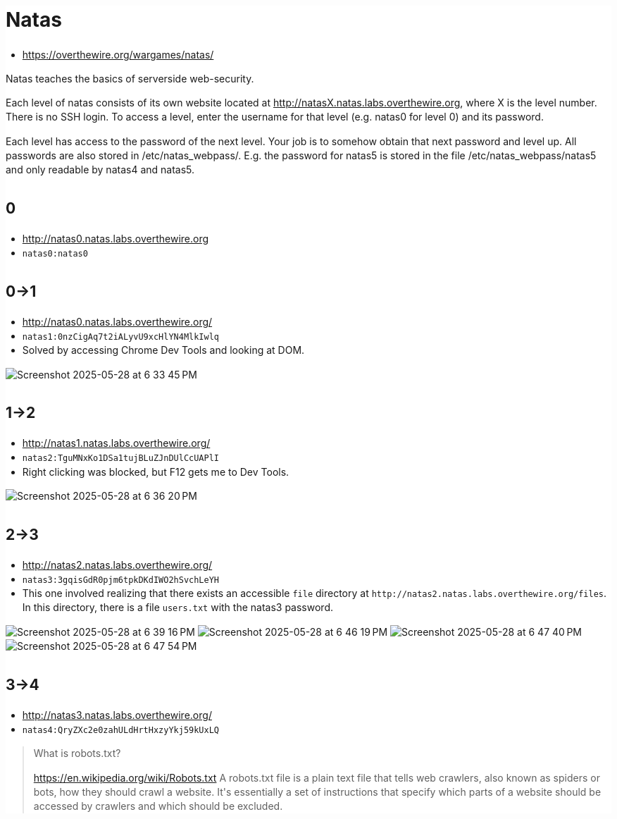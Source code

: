 # Natas
- https://overthewire.org/wargames/natas/

Natas teaches the basics of serverside web-security.

Each level of natas consists of its own website located at http://natasX.natas.labs.overthewire.org, where X is the level number. There is no SSH login. To access a level, enter the username for that level (e.g. natas0 for level 0) and its password.

Each level has access to the password of the next level. Your job is to somehow obtain that next password and level up. All passwords are also stored in /etc/natas_webpass/. E.g. the password for natas5 is stored in the file /etc/natas_webpass/natas5 and only readable by natas4 and natas5.

## 0
- http://natas0.natas.labs.overthewire.org
- `natas0:natas0`

## 0->1
- http://natas0.natas.labs.overthewire.org/
- `natas1:0nzCigAq7t2iALyvU9xcHlYN4MlkIwlq`
- Solved by accessing Chrome Dev Tools and looking at DOM.

<img width="2137" alt="Screenshot 2025-05-28 at 6 33 45 PM" src="https://github.com/user-attachments/assets/4eba0538-2380-4285-b6a0-2828da22cbf8" />

## 1->2
- http://natas1.natas.labs.overthewire.org/
- `natas2:TguMNxKo1DSa1tujBLuZJnDUlCcUAPlI`
- Right clicking was blocked, but F12 gets me to Dev Tools.

<img width="2229" alt="Screenshot 2025-05-28 at 6 36 20 PM" src="https://github.com/user-attachments/assets/a8c112fe-438e-400d-92a3-5843ad49425e" />

## 2->3
- http://natas2.natas.labs.overthewire.org/
- `natas3:3gqisGdR0pjm6tpkDKdIWO2hSvchLeYH`
- This one involved realizing that there exists an accessible `file` directory at `http://natas2.natas.labs.overthewire.org/files`. In this directory, there is a file `users.txt` with the natas3 password.

<img width="2242" alt="Screenshot 2025-05-28 at 6 39 16 PM" src="https://github.com/user-attachments/assets/3265201d-3a7e-40a9-8fa0-3083db36a802" />
<img width="2241" alt="Screenshot 2025-05-28 at 6 46 19 PM" src="https://github.com/user-attachments/assets/bc04e8b5-66f3-432b-b313-941ee6a26e9d" />
<img width="563" alt="Screenshot 2025-05-28 at 6 47 40 PM" src="https://github.com/user-attachments/assets/03250a35-1686-4dfe-98f8-43a84483c88d" />
<img width="619" alt="Screenshot 2025-05-28 at 6 47 54 PM" src="https://github.com/user-attachments/assets/197b3680-1cb0-40a1-9e53-f9d8951c2a23" />

## 3->4
- http://natas3.natas.labs.overthewire.org/
- `natas4:QryZXc2e0zahULdHrtHxzyYkj59kUxLQ`
> What is robots.txt?
> 
> https://en.wikipedia.org/wiki/Robots.txt
> A robots.txt file is a plain text file that tells web crawlers, also known as spiders or bots, how they should crawl a website. It's essentially a set of instructions that specify which parts of a website should be accessed by crawlers and which should be excluded.
